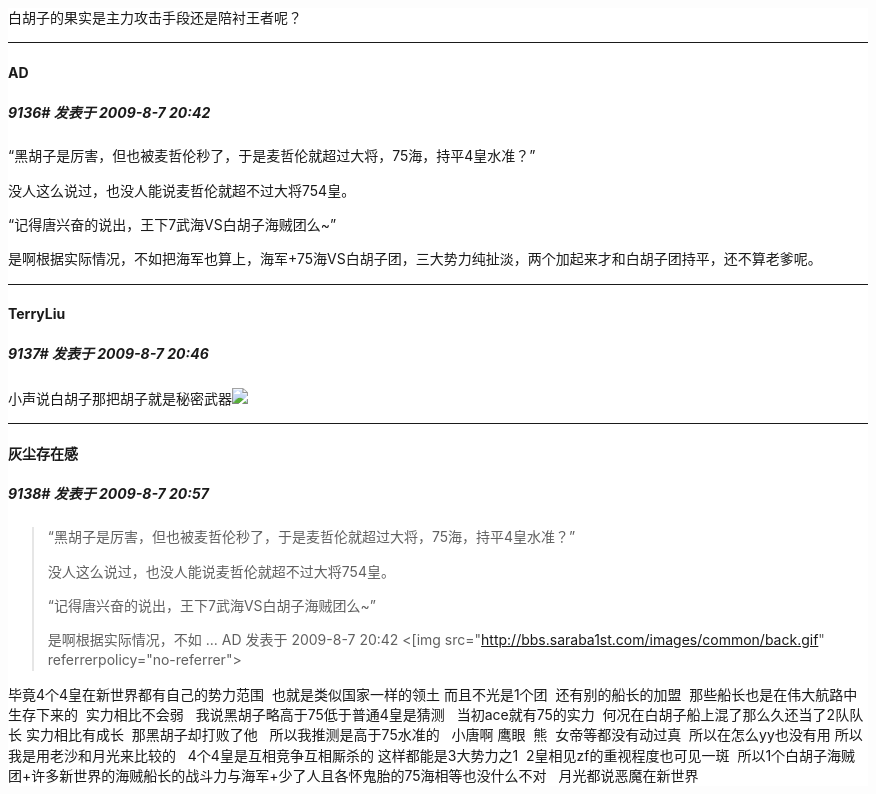 
白胡子的果实是主力攻击手段还是陪衬王者呢？







-----

####  AD  
##### 9136#       发表于 2009-8-7 20:42




“黑胡子是厉害，但也被麦哲伦秒了，于是麦哲伦就超过大将，75海，持平4皇水准？”

没人这么说过，也没人能说麦哲伦就超不过大将754皇。


“记得唐兴奋的说出，王下7武海VS白胡子海贼团么~”

是啊根据实际情况，不如把海军也算上，海军+75海VS白胡子团，三大势力纯扯淡，两个加起来才和白胡子团持平，还不算老爹呢。







-----

####  TerryLiu  
##### 9137#       发表于 2009-8-7 20:46




小声说白胡子那把胡子就是秘密武器<img src="https://static.saraba1st.com/image/smiley/face/26.gif" referrerpolicy="no-referrer">







-----

####  灰尘存在感  
##### 9138#       发表于 2009-8-7 20:57



<blockquote>“黑胡子是厉害，但也被麦哲伦秒了，于是麦哲伦就超过大将，75海，持平4皇水准？”

没人这么说过，也没人能说麦哲伦就超不过大将754皇。


“记得唐兴奋的说出，王下7武海VS白胡子海贼团么~”

是啊根据实际情况，不如 ...
AD 发表于 2009-8-7 20:42 <[img src="http://bbs.saraba1st.com/images/common/back.gif" referrerpolicy="no-referrer"></blockquote>
毕竟4个4皇在新世界都有自己的势力范围  也就是类似国家一样的领土 而且不光是1个团  还有别的船长的加盟  那些船长也是在伟大航路中生存下来的  实力相比不会弱   我说黑胡子略高于75低于普通4皇是猜测   当初ace就有75的实力  何况在白胡子船上混了那么久还当了2队队长 实力相比有成长  那黑胡子却打败了他   所以我推测是高于75水准的   小唐啊 鹰眼  熊  女帝等都没有动过真  所以在怎么yy也没有用 所以我是用老沙和月光来比较的   4个4皇是互相竞争互相厮杀的 这样都能是3大势力之1  2皇相见zf的重视程度也可见一斑  所以1个白胡子海贼团+许多新世界的海贼船长的战斗力与海军+少了人且各怀鬼胎的75海相等也没什么不对   月光都说恶魔在新世界

